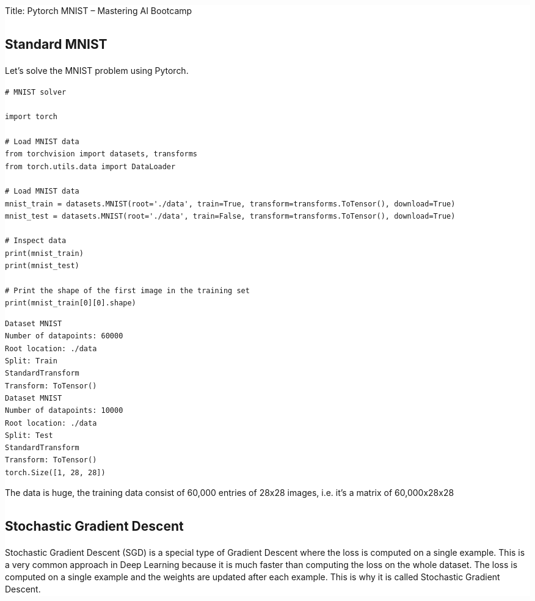 Title: Pytorch MNIST – Mastering AI Bootcamp 

Standard MNIST
--------------

Let’s solve the MNIST problem using Pytorch.

```
# MNIST solver

import torch

# Load MNIST data
from torchvision import datasets, transforms
from torch.utils.data import DataLoader

# Load MNIST data
mnist_train = datasets.MNIST(root='./data', train=True, transform=transforms.ToTensor(), download=True)
mnist_test = datasets.MNIST(root='./data', train=False, transform=transforms.ToTensor(), download=True)

# Inspect data
print(mnist_train)
print(mnist_test)

# Print the shape of the first image in the training set
print(mnist_train[0][0].shape)
```

```
Dataset MNIST
Number of datapoints: 60000
Root location: ./data
Split: Train
StandardTransform
Transform: ToTensor()
Dataset MNIST
Number of datapoints: 10000
Root location: ./data
Split: Test
StandardTransform
Transform: ToTensor()
torch.Size([1, 28, 28])
```

The data is huge, the training data consist of 60,000 entries of 28x28 images, i.e. it’s a matrix of 60,000x28x28

Stochastic Gradient Descent
---------------------------

Stochastic Gradient Descent (SGD) is a special type of Gradient Descent where the loss is computed on a single example. This is a very common approach in Deep Learning because it is much faster than computing the loss on the whole dataset. The loss is computed on a single example and the weights are updated after each example. This is why it is called Stochastic Gradient Descent.
